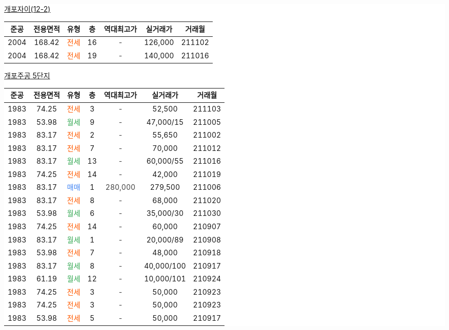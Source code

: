 [개포자이(12-2)](https://search.naver.com/search.naver?query=%EC%84%9C%EC%9A%B8%ED%8A%B9%EB%B3%84%EC%8B%9C+%EA%B0%95%EB%82%A8%EA%B5%AC+%EA%B0%9C%ED%8F%AC%EB%8F%99+%EA%B0%9C%ED%8F%AC%EC%9E%90%EC%9D%B4%2812-2%29)

|준공|전용면적|유형|층|역대최고가|실거래가|거래월|
|:---:|:---:|:---:|:---:|:---:|:---:|:---:|
|2004|168.42|<span style="color:#ff5a00">전세</span>|16|<span style="color:#444444">-</span>|126,000|211102|
|2004|168.42|<span style="color:#ff5a00">전세</span>|19|<span style="color:#444444">-</span>|140,000|211016|

[개포주공 5단지](https://search.naver.com/search.naver?query=%EC%84%9C%EC%9A%B8%ED%8A%B9%EB%B3%84%EC%8B%9C+%EA%B0%95%EB%82%A8%EA%B5%AC+%EA%B0%9C%ED%8F%AC%EB%8F%99+%EA%B0%9C%ED%8F%AC%EC%A3%BC%EA%B3%B5+5%EB%8B%A8%EC%A7%80)

|준공|전용면적|유형|층|역대최고가|실거래가|거래월|
|:---:|:---:|:---:|:---:|:---:|:---:|:---:|
|1983|74.25|<span style="color:#ff5a00">전세</span>|3|<span style="color:#444444">-</span>|52,500|211103|
|1983|53.98|<span style="color:#34a853">월세</span>|9|<span style="color:#444444">-</span>|47,000/15|211005|
|1983|83.17|<span style="color:#ff5a00">전세</span>|2|<span style="color:#444444">-</span>|55,650|211002|
|1983|83.17|<span style="color:#ff5a00">전세</span>|7|<span style="color:#444444">-</span>|70,000|211012|
|1983|83.17|<span style="color:#34a853">월세</span>|13|<span style="color:#444444">-</span>|60,000/55|211016|
|1983|74.25|<span style="color:#ff5a00">전세</span>|14|<span style="color:#444444">-</span>|42,000|211019|
|1983|83.17|<span style="color:#4285f3">매매</span>|1|<span style="color:#444444">280,000</span>|279,500|211006|
|1983|83.17|<span style="color:#ff5a00">전세</span>|8|<span style="color:#444444">-</span>|68,000|211020|
|1983|53.98|<span style="color:#34a853">월세</span>|6|<span style="color:#444444">-</span>|35,000/30|211030|
|1983|74.25|<span style="color:#ff5a00">전세</span>|14|<span style="color:#444444">-</span>|60,000|210907|
|1983|83.17|<span style="color:#34a853">월세</span>|1|<span style="color:#444444">-</span>|20,000/89|210908|
|1983|53.98|<span style="color:#ff5a00">전세</span>|7|<span style="color:#444444">-</span>|48,000|210918|
|1983|83.17|<span style="color:#34a853">월세</span>|8|<span style="color:#444444">-</span>|40,000/100|210917|
|1983|61.19|<span style="color:#34a853">월세</span>|12|<span style="color:#444444">-</span>|10,000/101|210924|
|1983|74.25|<span style="color:#ff5a00">전세</span>|3|<span style="color:#444444">-</span>|50,000|210923|
|1983|74.25|<span style="color:#ff5a00">전세</span>|3|<span style="color:#444444">-</span>|50,000|210923|
|1983|53.98|<span style="color:#ff5a00">전세</span>|5|<span style="color:#444444">-</span>|50,000|210917|


<script async src="//pagead2.googlesyndication.com/pagead/js/adsbygoogle.js"></script>

<ins class="adsbygoogle"
     style="display:block"
     data-ad-client="ca-pub-2446590836940007"
     data-ad-slot="1659523306"
     data-ad-format="auto"
     data-full-width-responsive="true"></ins>
<script>
(adsbygoogle = window.adsbygoogle || []).push({});
</script>
